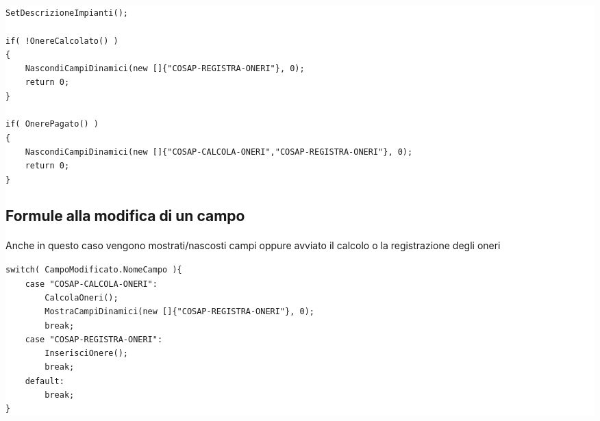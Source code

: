 ```
SetDescrizioneImpianti();

if( !OnereCalcolato() ) 
{
	NascondiCampiDinamici(new []{"COSAP-REGISTRA-ONERI"}, 0);
	return 0;
}

if( OnerePagato() )
{
	NascondiCampiDinamici(new []{"COSAP-CALCOLA-ONERI","COSAP-REGISTRA-ONERI"}, 0);
	return 0;
}
```

## Formule alla modifica di un campo
Anche in questo caso vengono mostrati/nascosti campi oppure avviato il calcolo o la registrazione degli oneri
```
switch( CampoModificato.NomeCampo ){
	case "COSAP-CALCOLA-ONERI": 
		CalcolaOneri();
		MostraCampiDinamici(new []{"COSAP-REGISTRA-ONERI"}, 0);
		break;
	case "COSAP-REGISTRA-ONERI":
		InserisciOnere();
		break;
	default:
		break;
}
```